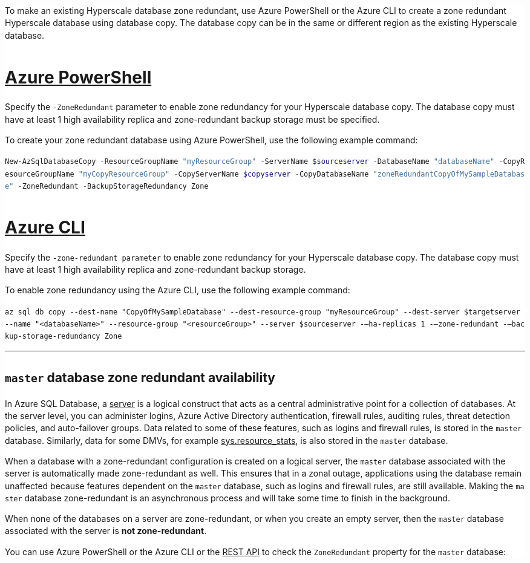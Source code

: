 To make an existing Hyperscale database zone redundant, use Azure PowerShell or the Azure CLI to create a zone redundant Hyperscale database using database copy.  The database copy can be in the same or different region as the existing Hyperscale database.

# [Azure PowerShell](#tab/azure-powershell)

Specify the `-ZoneRedundant` parameter to enable zone redundancy for your Hyperscale database copy. The database copy must have at least 1 high availability replica and zone-redundant backup storage must be specified.

To create your zone redundant database using Azure PowerShell, use the following example command:

```powershell
New-AzSqlDatabaseCopy -ResourceGroupName "myResourceGroup" -ServerName $sourceserver -DatabaseName "databaseName" -CopyResourceGroupName "myCopyResourceGroup" -CopyServerName $copyserver -CopyDatabaseName "zoneRedundantCopyOfMySampleDatabase" -ZoneRedundant -BackupStorageRedundancy Zone
```

# [Azure CLI](#tab/azure-cli)

Specify the `-zone-redundant parameter` to enable zone redundancy for your Hyperscale database copy. The database copy must have at least 1 high availability replica and zone-redundant backup storage.

To enable zone redundancy using the Azure CLI, use the following example command:

```azurecli
az sql db copy --dest-name "CopyOfMySampleDatabase" --dest-resource-group "myResourceGroup" --dest-server $targetserver --name "<databaseName>" --resource-group "<resourceGroup>" --server $sourceserver -–ha-replicas 1 -–zone-redundant -–backup-storage-redundancy Zone
```

---

## `master` database zone redundant availability

In Azure SQL Database, a [server](./logical-servers.md) is a logical construct that acts as a central administrative point for a collection of databases. At the server level, you can administer logins, Azure Active Directory authentication, firewall rules, auditing rules, threat detection policies, and auto-failover groups. Data related to some of these features, such as logins and firewall rules, is stored in the `master` database. Similarly, data for some DMVs, for example [sys.resource_stats](/sql/relational-databases/system-catalog-views/sys-resource-stats-azure-sql-database), is also stored in the `master` database.

When a database with a zone-redundant configuration is created on a logical server, the `master` database associated with the server is automatically made zone-redundant as well. This ensures that in a zonal outage, applications using the database remain unaffected because features dependent on the `master` database, such as logins and firewall rules, are still available. Making the `master` database zone-redundant is an asynchronous process and will take some time to finish in the background.

When none of the databases on a server are zone-redundant, or when you create an empty server, then the `master` database associated with the server is **not zone-redundant**.

You can use Azure PowerShell or the Azure CLI or the [REST API](/rest/api/sql/2021-11-01-preview/databases/get) to check the `ZoneRedundant` property for the `master` database:
